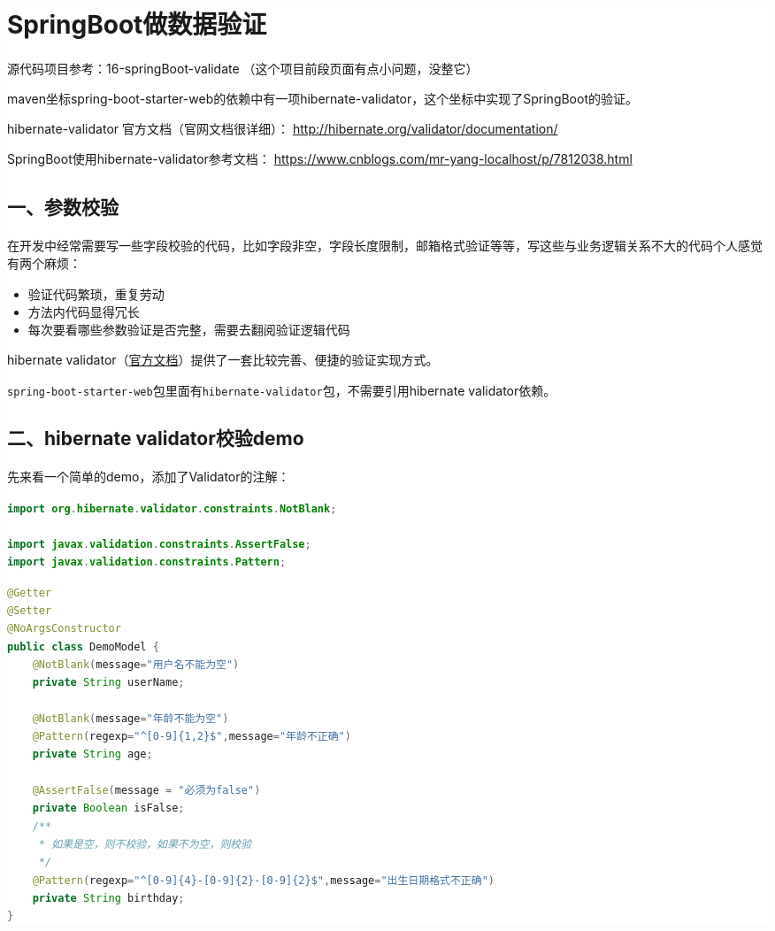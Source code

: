 # SpringBoot做数据验证

源代码项目参考：16-springBoot-validate （这个项目前段页面有点小问题，没整它）

​	maven坐标spring-boot-starter-web的依赖中有一项hibernate-validator，这个坐标中实现了SpringBoot的验证。

hibernate-validator 官方文档（官网文档很详细）： http://hibernate.org/validator/documentation/

SpringBoot使用hibernate-validator参考文档： https://www.cnblogs.com/mr-yang-localhost/p/7812038.html

## 一、参数校验

 在开发中经常需要写一些字段校验的代码，比如字段非空，字段长度限制，邮箱格式验证等等，写这些与业务逻辑关系不大的代码个人感觉有两个麻烦：

- 验证代码繁琐，重复劳动
- 方法内代码显得冗长
- 每次要看哪些参数验证是否完整，需要去翻阅验证逻辑代码

hibernate validator（[官方文档](http://hibernate.org/validator/documentation/)）提供了一套比较完善、便捷的验证实现方式。

`spring-boot-starter-web`包里面有`hibernate-validator`包，不需要引用hibernate validator依赖。

## 二、hibernate validator校验demo

 先来看一个简单的demo，添加了Validator的注解：

```java
import org.hibernate.validator.constraints.NotBlank;

import javax.validation.constraints.AssertFalse;
import javax.validation.constraints.Pattern;
```

```java
@Getter
@Setter
@NoArgsConstructor
public class DemoModel {
    @NotBlank(message="用户名不能为空")
    private String userName;

    @NotBlank(message="年龄不能为空")
    @Pattern(regexp="^[0-9]{1,2}$",message="年龄不正确")
    private String age;

    @AssertFalse(message = "必须为false")
    private Boolean isFalse;
    /**
     * 如果是空，则不校验，如果不为空，则校验
     */
    @Pattern(regexp="^[0-9]{4}-[0-9]{2}-[0-9]{2}$",message="出生日期格式不正确")
    private String birthday;
}
```
